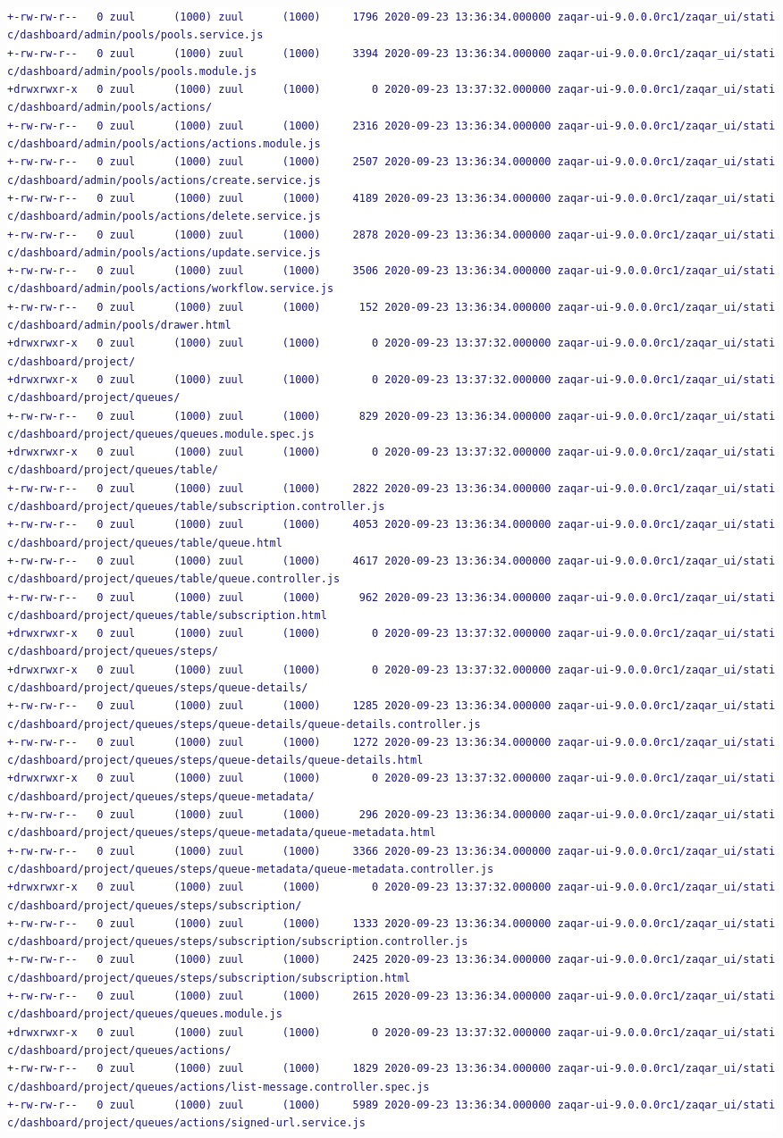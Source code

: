 ```diff
+-rw-rw-r--   0 zuul      (1000) zuul      (1000)     1796 2020-09-23 13:36:34.000000 zaqar-ui-9.0.0.0rc1/zaqar_ui/static/dashboard/admin/pools/pools.service.js
+-rw-rw-r--   0 zuul      (1000) zuul      (1000)     3394 2020-09-23 13:36:34.000000 zaqar-ui-9.0.0.0rc1/zaqar_ui/static/dashboard/admin/pools/pools.module.js
+drwxrwxr-x   0 zuul      (1000) zuul      (1000)        0 2020-09-23 13:37:32.000000 zaqar-ui-9.0.0.0rc1/zaqar_ui/static/dashboard/admin/pools/actions/
+-rw-rw-r--   0 zuul      (1000) zuul      (1000)     2316 2020-09-23 13:36:34.000000 zaqar-ui-9.0.0.0rc1/zaqar_ui/static/dashboard/admin/pools/actions/actions.module.js
+-rw-rw-r--   0 zuul      (1000) zuul      (1000)     2507 2020-09-23 13:36:34.000000 zaqar-ui-9.0.0.0rc1/zaqar_ui/static/dashboard/admin/pools/actions/create.service.js
+-rw-rw-r--   0 zuul      (1000) zuul      (1000)     4189 2020-09-23 13:36:34.000000 zaqar-ui-9.0.0.0rc1/zaqar_ui/static/dashboard/admin/pools/actions/delete.service.js
+-rw-rw-r--   0 zuul      (1000) zuul      (1000)     2878 2020-09-23 13:36:34.000000 zaqar-ui-9.0.0.0rc1/zaqar_ui/static/dashboard/admin/pools/actions/update.service.js
+-rw-rw-r--   0 zuul      (1000) zuul      (1000)     3506 2020-09-23 13:36:34.000000 zaqar-ui-9.0.0.0rc1/zaqar_ui/static/dashboard/admin/pools/actions/workflow.service.js
+-rw-rw-r--   0 zuul      (1000) zuul      (1000)      152 2020-09-23 13:36:34.000000 zaqar-ui-9.0.0.0rc1/zaqar_ui/static/dashboard/admin/pools/drawer.html
+drwxrwxr-x   0 zuul      (1000) zuul      (1000)        0 2020-09-23 13:37:32.000000 zaqar-ui-9.0.0.0rc1/zaqar_ui/static/dashboard/project/
+drwxrwxr-x   0 zuul      (1000) zuul      (1000)        0 2020-09-23 13:37:32.000000 zaqar-ui-9.0.0.0rc1/zaqar_ui/static/dashboard/project/queues/
+-rw-rw-r--   0 zuul      (1000) zuul      (1000)      829 2020-09-23 13:36:34.000000 zaqar-ui-9.0.0.0rc1/zaqar_ui/static/dashboard/project/queues/queues.module.spec.js
+drwxrwxr-x   0 zuul      (1000) zuul      (1000)        0 2020-09-23 13:37:32.000000 zaqar-ui-9.0.0.0rc1/zaqar_ui/static/dashboard/project/queues/table/
+-rw-rw-r--   0 zuul      (1000) zuul      (1000)     2822 2020-09-23 13:36:34.000000 zaqar-ui-9.0.0.0rc1/zaqar_ui/static/dashboard/project/queues/table/subscription.controller.js
+-rw-rw-r--   0 zuul      (1000) zuul      (1000)     4053 2020-09-23 13:36:34.000000 zaqar-ui-9.0.0.0rc1/zaqar_ui/static/dashboard/project/queues/table/queue.html
+-rw-rw-r--   0 zuul      (1000) zuul      (1000)     4617 2020-09-23 13:36:34.000000 zaqar-ui-9.0.0.0rc1/zaqar_ui/static/dashboard/project/queues/table/queue.controller.js
+-rw-rw-r--   0 zuul      (1000) zuul      (1000)      962 2020-09-23 13:36:34.000000 zaqar-ui-9.0.0.0rc1/zaqar_ui/static/dashboard/project/queues/table/subscription.html
+drwxrwxr-x   0 zuul      (1000) zuul      (1000)        0 2020-09-23 13:37:32.000000 zaqar-ui-9.0.0.0rc1/zaqar_ui/static/dashboard/project/queues/steps/
+drwxrwxr-x   0 zuul      (1000) zuul      (1000)        0 2020-09-23 13:37:32.000000 zaqar-ui-9.0.0.0rc1/zaqar_ui/static/dashboard/project/queues/steps/queue-details/
+-rw-rw-r--   0 zuul      (1000) zuul      (1000)     1285 2020-09-23 13:36:34.000000 zaqar-ui-9.0.0.0rc1/zaqar_ui/static/dashboard/project/queues/steps/queue-details/queue-details.controller.js
+-rw-rw-r--   0 zuul      (1000) zuul      (1000)     1272 2020-09-23 13:36:34.000000 zaqar-ui-9.0.0.0rc1/zaqar_ui/static/dashboard/project/queues/steps/queue-details/queue-details.html
+drwxrwxr-x   0 zuul      (1000) zuul      (1000)        0 2020-09-23 13:37:32.000000 zaqar-ui-9.0.0.0rc1/zaqar_ui/static/dashboard/project/queues/steps/queue-metadata/
+-rw-rw-r--   0 zuul      (1000) zuul      (1000)      296 2020-09-23 13:36:34.000000 zaqar-ui-9.0.0.0rc1/zaqar_ui/static/dashboard/project/queues/steps/queue-metadata/queue-metadata.html
+-rw-rw-r--   0 zuul      (1000) zuul      (1000)     3366 2020-09-23 13:36:34.000000 zaqar-ui-9.0.0.0rc1/zaqar_ui/static/dashboard/project/queues/steps/queue-metadata/queue-metadata.controller.js
+drwxrwxr-x   0 zuul      (1000) zuul      (1000)        0 2020-09-23 13:37:32.000000 zaqar-ui-9.0.0.0rc1/zaqar_ui/static/dashboard/project/queues/steps/subscription/
+-rw-rw-r--   0 zuul      (1000) zuul      (1000)     1333 2020-09-23 13:36:34.000000 zaqar-ui-9.0.0.0rc1/zaqar_ui/static/dashboard/project/queues/steps/subscription/subscription.controller.js
+-rw-rw-r--   0 zuul      (1000) zuul      (1000)     2425 2020-09-23 13:36:34.000000 zaqar-ui-9.0.0.0rc1/zaqar_ui/static/dashboard/project/queues/steps/subscription/subscription.html
+-rw-rw-r--   0 zuul      (1000) zuul      (1000)     2615 2020-09-23 13:36:34.000000 zaqar-ui-9.0.0.0rc1/zaqar_ui/static/dashboard/project/queues/queues.module.js
+drwxrwxr-x   0 zuul      (1000) zuul      (1000)        0 2020-09-23 13:37:32.000000 zaqar-ui-9.0.0.0rc1/zaqar_ui/static/dashboard/project/queues/actions/
+-rw-rw-r--   0 zuul      (1000) zuul      (1000)     1829 2020-09-23 13:36:34.000000 zaqar-ui-9.0.0.0rc1/zaqar_ui/static/dashboard/project/queues/actions/list-message.controller.spec.js
+-rw-rw-r--   0 zuul      (1000) zuul      (1000)     5989 2020-09-23 13:36:34.000000 zaqar-ui-9.0.0.0rc1/zaqar_ui/static/dashboard/project/queues/actions/signed-url.service.js
```